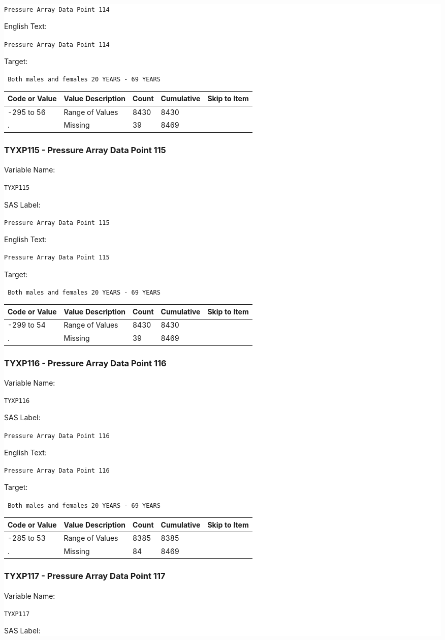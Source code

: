     Pressure Array Data Point 114
English Text:

    Pressure Array Data Point 114
Target:

     Both males and females 20 YEARS - 69 YEARS
Code or Value | Value Description | Count | Cumulative | Skip to Item  
---|---|---|---|---  
-295 to 56 | Range of Values | 8430 | 8430 |   
. | Missing | 39 | 8469 |   
  
### TYXP115 - Pressure Array Data Point 115

Variable Name:

    TYXP115
SAS Label:

    Pressure Array Data Point 115
English Text:

    Pressure Array Data Point 115
Target:

     Both males and females 20 YEARS - 69 YEARS
Code or Value | Value Description | Count | Cumulative | Skip to Item  
---|---|---|---|---  
-299 to 54 | Range of Values | 8430 | 8430 |   
. | Missing | 39 | 8469 |   
  
### TYXP116 - Pressure Array Data Point 116

Variable Name:

    TYXP116
SAS Label:

    Pressure Array Data Point 116
English Text:

    Pressure Array Data Point 116
Target:

     Both males and females 20 YEARS - 69 YEARS
Code or Value | Value Description | Count | Cumulative | Skip to Item  
---|---|---|---|---  
-285 to 53 | Range of Values | 8385 | 8385 |   
. | Missing | 84 | 8469 |   
  
### TYXP117 - Pressure Array Data Point 117

Variable Name:

    TYXP117
SAS Label:
